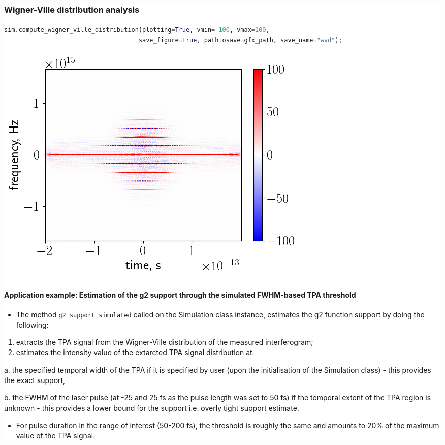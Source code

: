 ### Wigner-Ville distribution analysis


```python
sim.compute_wigner_ville_distribution(plotting=True, vmin=-100, vmax=100,
                                     save_figure=True, pathtosave=gfx_path, save_name="wvd");
```


    
![png](InterferogramAnalysis_files/InterferogramAnalysis_86_0.png)
    


#### Application example: Estimation of the g2 support through the simulated FWHM-based TPA threshold

* The method ```g2_support_simulated``` called on the Simulation class instance, estimates the g2 function support by doing the following:

1. extracts the TPA signal from the Wigner-Ville distribution of the measured interferogram;
2. estimates the intensity value of the extarcted TPA signal distribution at:

a. the specified temporal width of the TPA if it is specified by user (upon the initialisation of the Simulation class) - this provides the exact support,

b. the FWHM of the laser pulse (at -25 and 25 fs as the pulse length was set to 50 fs) if the temporal extent of the TPA region is unknown  - this provides a lower bound for the support i.e. overly tight support estimate.


* For pulse duration in the range of interest (50-200 fs), the threshold is roughly the same and amounts to 20% of the maximum value of the TPA signal. 
